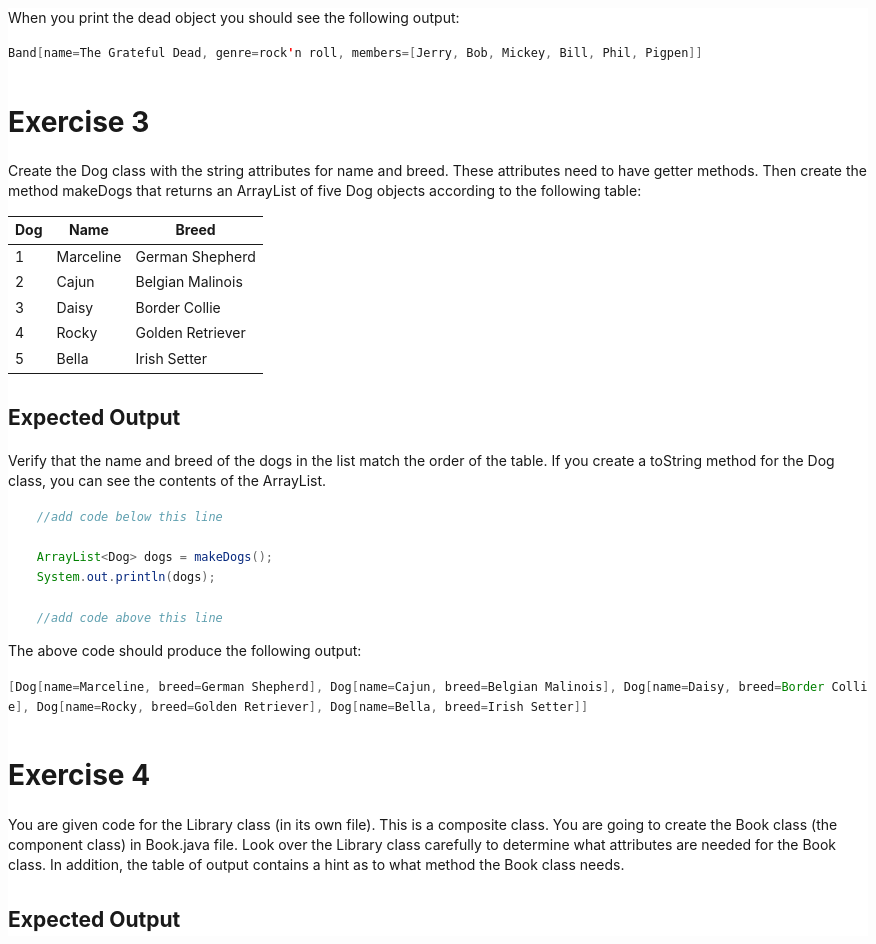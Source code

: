 When you print the dead object you should see the following output:

```java
Band[name=The Grateful Dead, genre=rock'n roll, members=[Jerry, Bob, Mickey, Bill, Phil, Pigpen]]
```

# Exercise 3

Create the Dog class with the string attributes for name and breed. These attributes need to have getter methods. Then create the method makeDogs that returns an ArrayList of five Dog objects according to the following table:

| Dog | Name      | Breed             |
|-----|-----------|-------------------|
| 1   | Marceline | German Shepherd   |
| 2   | Cajun     | Belgian Malinois  |
| 3   | Daisy     | Border Collie     |
| 4   | Rocky     | Golden Retriever  |
| 5   | Bella     | Irish Setter      |

## Expected Output

Verify that the name and breed of the dogs in the list match the order of the table. If you create a toString method for the Dog class, you can see the contents of the ArrayList.

```java
    //add code below this line

    ArrayList<Dog> dogs = makeDogs();
    System.out.println(dogs);

    //add code above this line
```

The above code should produce the following output:

```java
[Dog[name=Marceline, breed=German Shepherd], Dog[name=Cajun, breed=Belgian Malinois], Dog[name=Daisy, breed=Border Collie], Dog[name=Rocky, breed=Golden Retriever], Dog[name=Bella, breed=Irish Setter]]
```

# Exercise 4

You are given code for the Library class (in its own file). This is a composite class. You are going to create the Book class (the component class) in Book.java file. Look over the Library class carefully to determine what attributes are needed for the Book class. In addition, the table of output contains a hint as to what method the Book class needs.

## Expected Output
